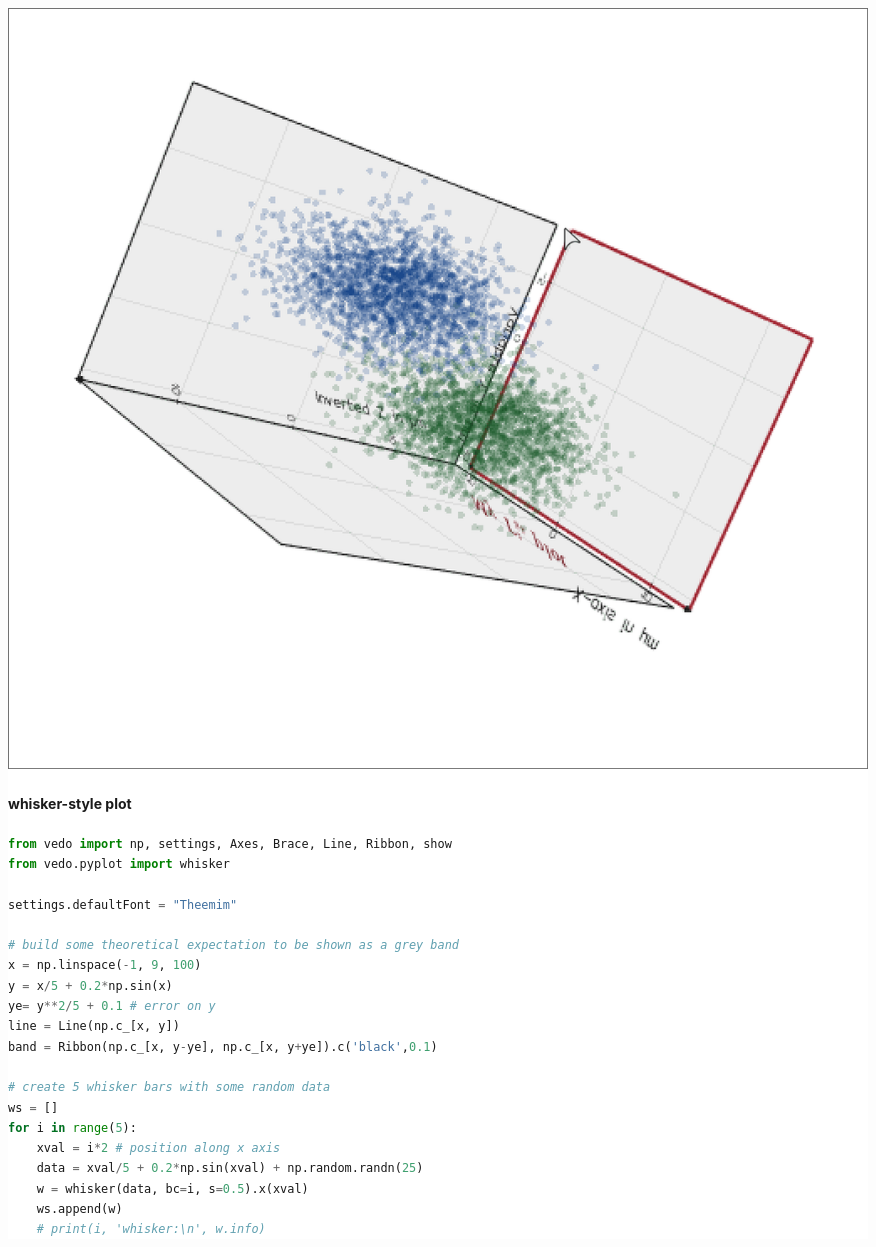 ![invert axes](./img/1674198337595-14ab2a46-86c4-493e-825f-b13b24948c6d.gif "invert axes")
<a name="UXMtg"></a>
#### whisker-style plot
```python
from vedo import np, settings, Axes, Brace, Line, Ribbon, show
from vedo.pyplot import whisker

settings.defaultFont = "Theemim"

# build some theoretical expectation to be shown as a grey band
x = np.linspace(-1, 9, 100)
y = x/5 + 0.2*np.sin(x)
ye= y**2/5 + 0.1 # error on y
line = Line(np.c_[x, y])
band = Ribbon(np.c_[x, y-ye], np.c_[x, y+ye]).c('black',0.1)

# create 5 whisker bars with some random data
ws = []
for i in range(5):
    xval = i*2 # position along x axis
    data = xval/5 + 0.2*np.sin(xval) + np.random.randn(25)
    w = whisker(data, bc=i, s=0.5).x(xval)
    ws.append(w)
    # print(i, 'whisker:\n', w.info)

```